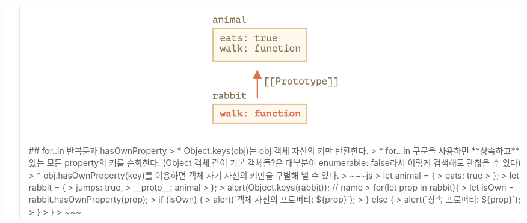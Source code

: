 > <p align="center"><img width="240" src="/assets/img/javascript/object_prototype_inheritance/2.png"></p>  
> ## for..in 반복문과 hasOwnProperty
> > * Object.keys(obj)는 obj 객체 자신의 키만 반환한다.
> > * for...in 구문을 사용하면 **상속하고** 있는 모든 property의 키를 순회한다. (Object 객체 같이 기본 객체들?은 대부분이 enumerable: false라서 이렇게 검색해도 괜찮을 수 있다)
> > * obj.hasOwnProperty(key)를 이용하면 객체 자기 자신의 키만을 구별해 낼 수 있다.
> > ~~~js
> > let animal = {
> >     eats: true
> > };
> > let rabbit = {
> >     jumps: true,
> >     __proto__: animal
> > };
> > alert(Object.keys(rabbit)); // name
> > for(let prop in rabbit){
> >     let isOwn = rabbit.hasOwnProperty(prop);
> >     if (isOwn) {
> >         alert(`객체 자신의 프로퍼티: ${prop}`);
> >     } else {
> >         alert(`상속 프로퍼티: ${prop}`);
> >     }  
> > }
> > ~~~